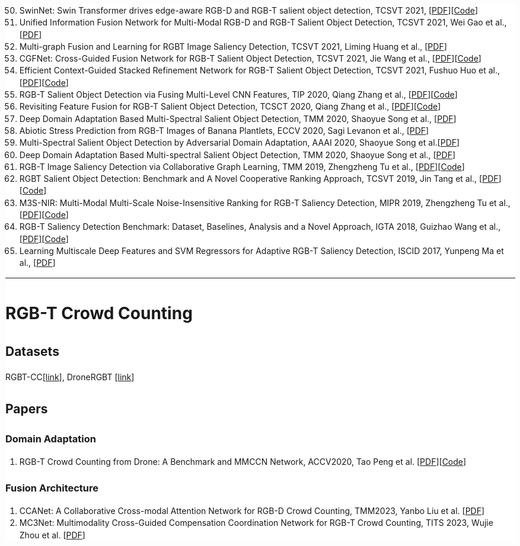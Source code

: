 50. SwinNet: Swin Transformer drives edge-aware RGB-D and RGB-T salient object detection, TCSVT 2021, [[PDF](https://ieeexplore.ieee.org/document/9611276)][[Code](https://github.com/liuzywen/SwinNet)]
51. Unified Information Fusion Network for Multi-Modal RGB-D and RGB-T Salient Object Detection, TCSVT 2021, Wei Gao et al., [[PDF](https://ieeexplore.ieee.org/document/9439490)]
52. Multi-graph Fusion and Learning for RGBT Image Saliency Detection, TCSVT 2021, Liming Huang et al., [[PDF](https://ieeexplore.ieee.org/document/9389777)]
53. CGFNet: Cross-Guided Fusion Network for RGB-T Salient Object Detection, TCSVT 2021, Jie Wang et al., [[PDF](https://ieeexplore.ieee.org/document/9493207)][[Code](https://github.com/wangjie0825/CGFNet.git)]
54. Efficient Context-Guided Stacked Refinement Network for RGB-T Salient Object Detection, TCSVT 2021, Fushuo Huo et al., [[PDF](https://ieeexplore.ieee.org/document/9505635)][[Code](https://github.com/huofushuo/CSRNet)]
55. RGB-T Salient Object Detection via Fusing Multi-Level CNN Features, TIP 2020, Qiang Zhang et al., [[PDF](https://ieeexplore.ieee.org/document/8935533)][[Code](https://github.com/nexiakele/RGB-T-Salient-Object-Detection-via-Fusing-Multi-level-CNN-Features)]
56. Revisiting Feature Fusion for RGB-T Salient Object Detection, TCSCT 2020, Qiang Zhang et al., [[PDF](https://ieeexplore.ieee.org/document/9161021)][[Code](https://github.com/nexiakele/Revisiting-Feature-Fusion-for-RGB-T-Salient-Object-Detection)]
57. Deep Domain Adaptation Based Multi-Spectral Salient Object Detection, TMM 2020, Shaoyue Song et al., [[PDF](https://ieeexplore.ieee.org/abstract/document/9308922)]
58. Abiotic Stress Prediction from RGB-T Images of Banana Plantlets, ECCV 2020, Sagi Levanon et al., [[PDF](https://link.springer.com/chapter/10.1007/978-3-030-65414-6_20)]
59. Multi-Spectral Salient Object Detection by Adversarial Domain Adaptation, AAAI 2020, Shaoyue Song et al.[[PDF](https://ojs.aaai.org/index.php/AAAI/article/view/6879)]
60. Deep Domain Adaptation Based Multi-spectral Salient Object Detection, TMM 2020, Shaoyue Song et al., [[PDF](https://ieeexplore.ieee.org/stamp/stamp.jsp?tp=&arnumber=9308922)]
61. RGB-T Image Saliency Detection via Collaborative Graph Learning, TMM 2019, Zhengzheng Tu et al., [[PDF](https://ieeexplore.ieee.org/document/8744296)][[Code](https://github.com/lz118/RGBT-Salient-Object-Detection)]
62. RGBT Salient Object Detection: Benchmark and A Novel Cooperative Ranking Approach, TCSVT 2019, Jin Tang et al., [[PDF](https://ieeexplore.ieee.org/document/8891733)][[Code](https://github.com/lz118/RGBT-Salient-Object-Detection)]
63. M3S-NIR: Multi-Modal Multi-Scale Noise-Insensitive Ranking for RGB-T Saliency Detection, MIPR 2019, Zhengzheng Tu et al., [[PDF](https://ieeexplore.ieee.org/abstract/document/8695412)][[Code](https://github.com/lz118/RGBT-Salient-Object-Detection)]
64. RGB-T Saliency Detection Benchmark: Dataset, Baselines, Analysis and a Novel Approach, IGTA 2018, Guizhao Wang et al., [[PDF](https://link.springer.com/chapter/10.1007/978-981-13-1702-6_36)][[Code](https://github.com/lz118/RGBT-Salient-Object-Detection)]
65. Learning Multiscale Deep Features and SVM Regressors for Adaptive RGB-T Saliency Detection, ISCID 2017, Yunpeng Ma et al., [[PDF](https://ieeexplore.ieee.org/document/8275796)]

--------------------------------------------------------------------------------------

# RGB-T Crowd Counting
## Datasets
RGBT-CC[[link](http://lingboliu.com/RGBT_Crowd_Counting.html)], DroneRGBT [[link](https://github.com/VisDrone/DroneRGBT)]
## Papers
### Domain Adaptation
1. RGB-T Crowd Counting from Drone: A Benchmark and MMCCN Network, ACCV2020, Tao Peng et al. [[PDF](https://openaccess.thecvf.com/content/ACCV2020/papers/Peng_RGB-T_Crowd_Counting_from_Drone_A_Benchmark_and_MMCCN_Network_ACCV_2020_paper.pdf)][[Code](https://github.com/VisDrone/DroneRGBT)]
### Fusion Architecture
1. CCANet: A Collaborative Cross-modal Attention Network for RGB-D Crowd Counting, TMM2023, Yanbo Liu et al. [[PDF](https://ieeexplore.ieee.org/stamp/stamp.jsp?tp=&arnumber=10086642)]
2. MC3Net: Multimodality Cross-Guided Compensation Coordination Network for RGB-T Crowd Counting, TITS 2023, Wujie Zhou et al. [[PDF](https://ieeexplore.ieee.org/abstract/document/10285562)]